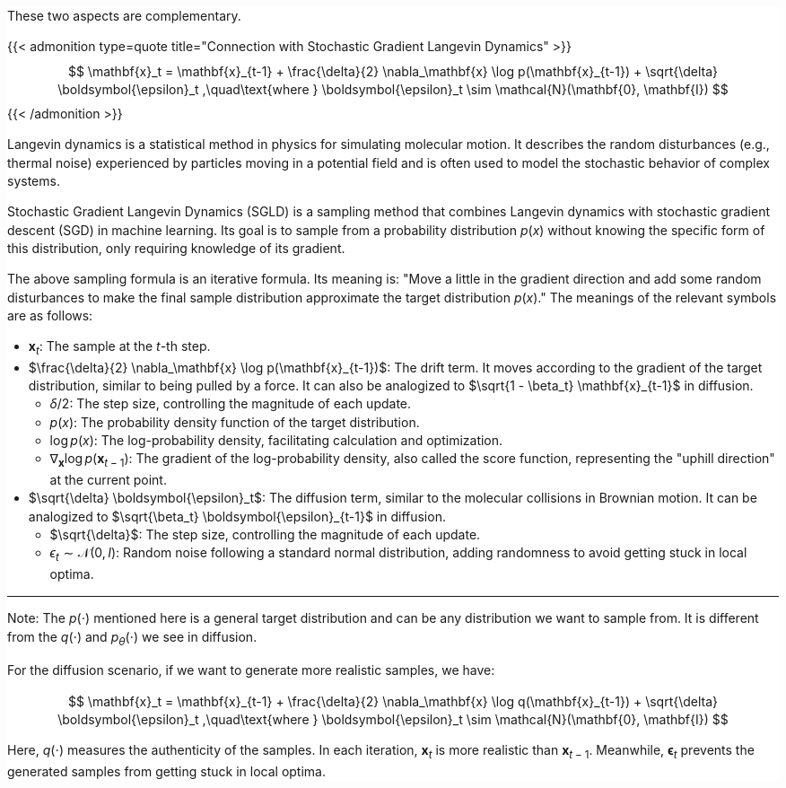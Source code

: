 These two aspects are complementary.

{{< admonition type=quote title="Connection with Stochastic Gradient Langevin Dynamics" >}}
$$
\mathbf{x}_t = \mathbf{x}_{t-1} + \frac{\delta}{2} \nabla_\mathbf{x} \log p(\mathbf{x}_{t-1}) + \sqrt{\delta} \boldsymbol{\epsilon}_t
,\quad\text{where }
\boldsymbol{\epsilon}_t \sim \mathcal{N}(\mathbf{0}, \mathbf{I})
$$
{{< /admonition >}}

Langevin dynamics is a statistical method in physics for simulating molecular motion. It describes the random disturbances (e.g., thermal noise) experienced by particles moving in a potential field and is often used to model the stochastic behavior of complex systems.

Stochastic Gradient Langevin Dynamics (SGLD) is a sampling method that combines Langevin dynamics with stochastic gradient descent (SGD) in machine learning. Its goal is to sample from a probability distribution $p(x)$ without knowing the specific form of this distribution, only requiring knowledge of its gradient.

The above sampling formula is an iterative formula. Its meaning is: "Move a little in the gradient direction and add some random disturbances to make the final sample distribution approximate the target distribution $p(x)$." The meanings of the relevant symbols are as follows:

- $\mathbf{x}_t$: The sample at the $t$-th step.
- $\frac{\delta}{2} \nabla_\mathbf{x} \log p(\mathbf{x}_{t-1})$: The drift term. It moves according to the gradient of the target distribution, similar to being pulled by a force. It can also be analogized to $\sqrt{1 - \beta_t} \mathbf{x}_{t-1}$ in diffusion.
  - $\delta / 2$: The step size, controlling the magnitude of each update.
  - $p(x)$: The probability density function of the target distribution.
  - $\log p(x)$: The log-probability density, facilitating calculation and optimization.
  - $\nabla_\mathbf{x} \log p(\mathbf{x}_{t-1})$: The gradient of the log-probability density, also called the score function, representing the "uphill direction" at the current point.
- $\sqrt{\delta} \boldsymbol{\epsilon}_t$: The diffusion term, similar to the molecular collisions in Brownian motion. It can be analogized to $\sqrt{\beta_t} \boldsymbol{\epsilon}_{t-1}$ in diffusion.
  - $\sqrt{\delta}$: The step size, controlling the magnitude of each update.
  - $\epsilon_t \sim \mathcal{N}(0, I)$: Random noise following a standard normal distribution, adding randomness to avoid getting stuck in local optima.

---

Note: The $p(\cdot)$ mentioned here is a general target distribution and can be any distribution we want to sample from. It is different from the $q(\cdot)$ and $p_\theta(\cdot)$ we see in diffusion.

For the diffusion scenario, if we want to generate more realistic samples, we have:

$$
\mathbf{x}_t = \mathbf{x}_{t-1} + \frac{\delta}{2} \nabla_\mathbf{x} \log q(\mathbf{x}_{t-1}) + \sqrt{\delta} \boldsymbol{\epsilon}_t
,\quad\text{where }
\boldsymbol{\epsilon}_t \sim \mathcal{N}(\mathbf{0}, \mathbf{I})
$$

Here, $q(\cdot)$ measures the authenticity of the samples. In each iteration, $\mathbf{x}_t$ is more realistic than $\mathbf{x}_{t-1}$. Meanwhile, $\boldsymbol{\epsilon}_t$ prevents the generated samples from getting stuck in local optima.
